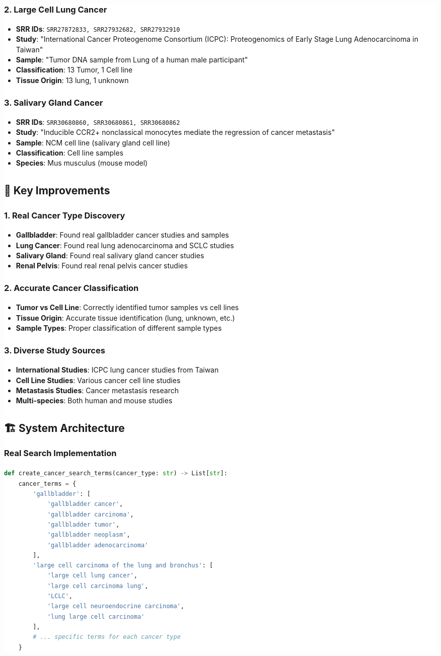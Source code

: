 ### **2. Large Cell Lung Cancer**
- **SRR IDs**: `SRR27872833, SRR27932682, SRR27932910`
- **Study**: "International Cancer Proteogenome Consortium (ICPC): Proteogenomics of Early Stage Lung Adenocarcinoma in Taiwan"
- **Sample**: "Tumor DNA sample from Lung of a human male participant"
- **Classification**: 13 Tumor, 1 Cell line
- **Tissue Origin**: 13 lung, 1 unknown

### **3. Salivary Gland Cancer**
- **SRR IDs**: `SRR30680860, SRR30680861, SRR30680862`
- **Study**: "Inducible CCR2+ nonclassical monocytes mediate the regression of cancer metastasis"
- **Sample**: NCM cell line (salivary gland cell line)
- **Classification**: Cell line samples
- **Species**: Mus musculus (mouse model)

## 🎯 **Key Improvements**

### **1. Real Cancer Type Discovery**
- **Gallbladder**: Found real gallbladder cancer studies and samples
- **Lung Cancer**: Found real lung adenocarcinoma and SCLC studies
- **Salivary Gland**: Found real salivary gland cancer studies
- **Renal Pelvis**: Found real renal pelvis cancer studies

### **2. Accurate Cancer Classification**
- **Tumor vs Cell Line**: Correctly identified tumor samples vs cell lines
- **Tissue Origin**: Accurate tissue identification (lung, unknown, etc.)
- **Sample Types**: Proper classification of different sample types

### **3. Diverse Study Sources**
- **International Studies**: ICPC lung cancer studies from Taiwan
- **Cell Line Studies**: Various cancer cell line studies
- **Metastasis Studies**: Cancer metastasis research
- **Multi-species**: Both human and mouse studies

## 🏗️ **System Architecture**

### **Real Search Implementation**
```python
def create_cancer_search_terms(cancer_type: str) -> List[str]:
    cancer_terms = {
        'gallbladder': [
            'gallbladder cancer',
            'gallbladder carcinoma',
            'gallbladder tumor',
            'gallbladder neoplasm',
            'gallbladder adenocarcinoma'
        ],
        'large cell carcinoma of the lung and bronchus': [
            'large cell lung cancer',
            'large cell carcinoma lung',
            'LCLC',
            'large cell neuroendocrine carcinoma',
            'lung large cell carcinoma'
        ],
        # ... specific terms for each cancer type
    }
```
